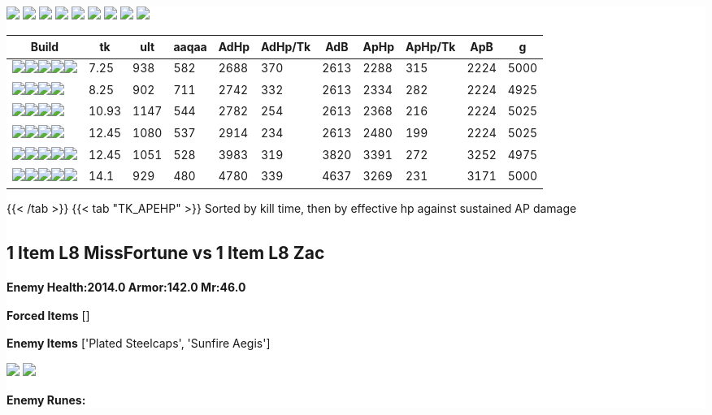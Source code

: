 ![](/Styles/Precision/PressTheAttack/PressTheAttack.png)
![](/Styles/Precision/Overheal.png)
![](/Styles/Precision/LegendAlacrity/LegendAlacrity.png)
![](/Styles/Precision/CutDown/CutDown.png)
![](/Styles/Sorcery/AbsoluteFocus/AbsoluteFocus.png)
![](/Styles/Sorcery/GatheringStorm/GatheringStorm.png)
![](/StatMods/StatModsAdaptiveForceIcon.png)
![](/StatMods/StatModsAdaptiveForceIcon.png)
![](/StatMods/StatModsArmorIcon.png)





 Build |tk|ult|aaqaa|AdHp|AdHp/Tk|AdB|ApHp|ApHp/Tk|ApB|g
-|-|-|-|-|-|-|-|-|-|-
![](/item/6672.png)![](/item/1001.png)![](/item/1053.png)![](/item/1055.png)![](/item/1036.png)|7.25|938|582|2688|370|2613|2288|315|2224|5000
![](/item/3153.png)![](/item/1001.png)![](/item/1055.png)![](/item/1037.png)|8.25|902|711|2742|332|2613|2334|282|2224|4925
![](/item/3074.png)![](/item/1001.png)![](/item/1055.png)![](/item/1037.png)|10.93|1147|544|2782|254|2613|2368|216|2224|5025
![](/item/3072.png)![](/item/1001.png)![](/item/1055.png)![](/item/1037.png)|12.45|1080|537|2914|234|2613|2480|199|2224|5025
![](/item/6673.png)![](/item/1001.png)![](/item/1055.png)![](/item/1037.png)![](/item/1036.png)|12.45|1051|528|3983|319|3820|3391|272|3252|4975
![](/item/3026.png)![](/item/1001.png)![](/item/1053.png)![](/item/1055.png)![](/item/1036.png)|14.1|929|480|4780|339|4637|3269|231|3171|5000
{{< /tab >}}
{{< tab "TK_APEHP" >}}
Sorted by kill time, then by effective hp against sustained AP damage
## 1 Item L8 MissFortune vs 1 Item L8 Zac

**Enemy Health:2014.0 Armor:142.0 Mr:46.0**


**Forced Items** []








**Enemy Items** ['Plated Steelcaps', 'Sunfire Aegis']





![](/item/3047.png)
![](/item/3068.png)



**Enemy Runes:**
